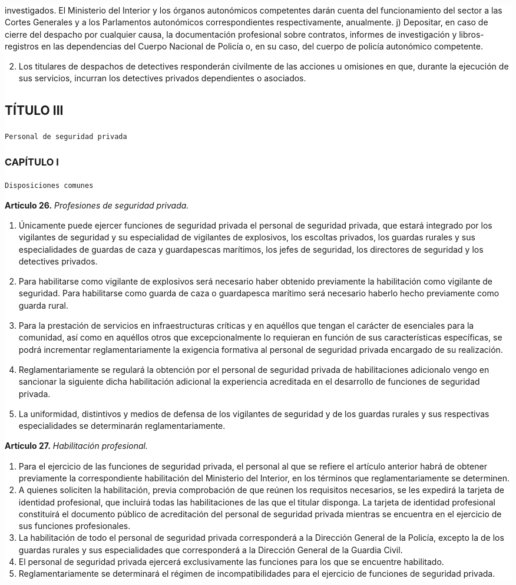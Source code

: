 investigados. El Ministerio del Interior y los órganos autonómicos competentes darán cuenta
del funcionamiento del sector a las Cortes Generales y a los Parlamentos autonómicos
correspondientes respectivamente, anualmente.
j) Depositar, en caso de cierre del despacho por cualquier causa, la documentación
profesional sobre contratos, informes de investigación y libros-registros en las dependencias
del Cuerpo Nacional de Policía o, en su caso, del cuerpo de policía autonómico competente.

2. Los titulares de despachos de detectives responderán civilmente de las acciones u
   omisiones en que, durante la ejecución de sus servicios, incurran los detectives privados
   dependientes o asociados.

## TÍTULO III

```
Personal de seguridad privada
```

### CAPÍTULO I

```
Disposiciones comunes
```

**Artículo 26.** _Profesiones de seguridad privada._

1. Únicamente puede ejercer funciones de seguridad privada el personal de seguridad
   privada, que estará integrado por los vigilantes de seguridad y su especialidad de vigilantes
   de explosivos, los escoltas privados, los guardas rurales y sus especialidades de guardas de
   caza y guardapescas marítimos, los jefes de seguridad, los directores de seguridad y los
   detectives privados.
2. Para habilitarse como vigilante de explosivos será necesario haber obtenido
   previamente la habilitación como vigilante de seguridad.
   Para habilitarse como guarda de caza o guardapesca marítimo será necesario haberlo
   hecho previamente como guarda rural.
3. Para la prestación de servicios en infraestructuras críticas y en aquéllos que tengan el
   carácter de esenciales para la comunidad, así como en aquéllos otros que excepcionalmente
   lo requieran en función de sus características específicas, se podrá incrementar
   reglamentariamente la exigencia formativa al personal de seguridad privada encargado de su
   realización.
4. Reglamentariamente se regulará la obtención por el personal de seguridad privada de
   habilitaciones adicionalo vengo en sancionar la siguiente
   dicha habilitación adicional la experiencia acreditada en el desarrollo de funciones de
   seguridad privada.

5. La uniformidad, distintivos y medios de defensa de los vigilantes de seguridad y de los
   guardas rurales y sus respectivas especialidades se determinarán reglamentariamente.

**Artículo 27.** _Habilitación profesional._

1. Para el ejercicio de las funciones de seguridad privada, el personal al que se refiere el
   artículo anterior habrá de obtener previamente la correspondiente habilitación del Ministerio
   del Interior, en los términos que reglamentariamente se determinen.
2. A quienes soliciten la habilitación, previa comprobación de que reúnen los requisitos
   necesarios, se les expedirá la tarjeta de identidad profesional, que incluirá todas las
   habilitaciones de las que el titular disponga.
   La tarjeta de identidad profesional constituirá el documento público de acreditación del
   personal de seguridad privada mientras se encuentra en el ejercicio de sus funciones
   profesionales.
3. La habilitación de todo el personal de seguridad privada corresponderá a la Dirección
   General de la Policía, excepto la de los guardas rurales y sus especialidades que
   corresponderá a la Dirección General de la Guardia Civil.
4. El personal de seguridad privada ejercerá exclusivamente las funciones para los que
   se encuentre habilitado.
5. Reglamentariamente se determinará el régimen de incompatibilidades para el ejercicio
   de funciones de seguridad privada.
